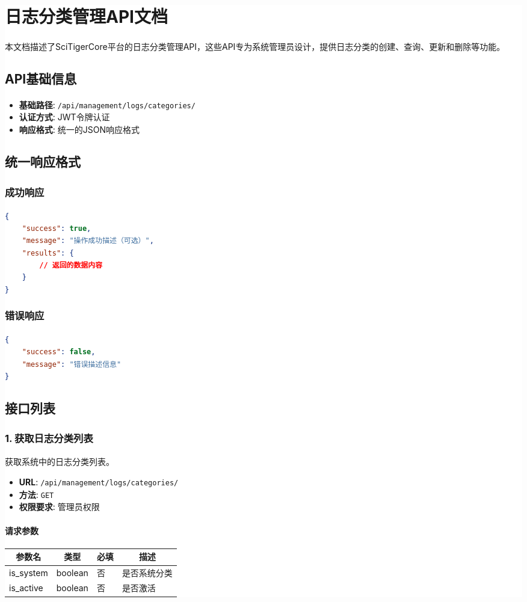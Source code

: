 # 日志分类管理API文档

本文档描述了SciTigerCore平台的日志分类管理API，这些API专为系统管理员设计，提供日志分类的创建、查询、更新和删除等功能。

## API基础信息

- **基础路径**: `/api/management/logs/categories/`
- **认证方式**: JWT令牌认证
- **响应格式**: 统一的JSON响应格式

## 统一响应格式

### 成功响应

```json
{
    "success": true,
    "message": "操作成功描述（可选）",
    "results": {
        // 返回的数据内容
    }
}
```

### 错误响应

```json
{
    "success": false,
    "message": "错误描述信息"
}
```

## 接口列表

### 1. 获取日志分类列表

获取系统中的日志分类列表。

- **URL**: `/api/management/logs/categories/`
- **方法**: `GET`
- **权限要求**: 管理员权限

#### 请求参数

| 参数名    | 类型   | 必填 | 描述                |
|-----------|--------|------|---------------------|
| is_system | boolean| 否   | 是否系统分类        |
| is_active | boolean| 否   | 是否激活            |
